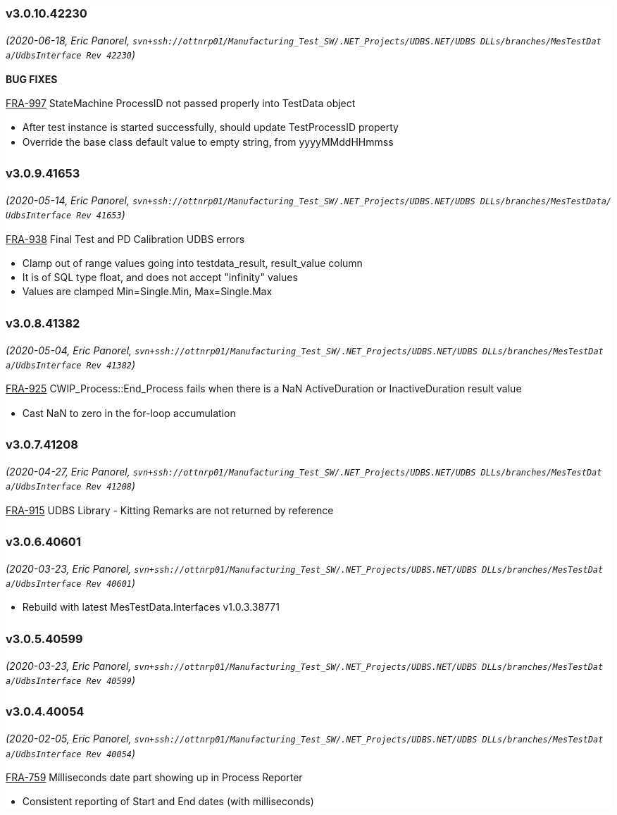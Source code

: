 ### v3.0.10.42230
*(2020-06-18, Eric Panorel, `svn+ssh://ottnrp01/Manufacturing_Test_SW/.NET_Projects/UDBS.NET/UDBS DLLs/branches/MesTestData/UdbsInterface Rev 42230`)*

__BUG FIXES__

[FRA-997](https://jira.lumentum.com/browse/FRA-997) StateMachine ProcessID not passed properly into TestData object
- After test instance is started successfully, should update TestProcessID property
- Override the base class default value to empty string, from yyyyMMddHHmmss

### v3.0.9.41653
*(2020-05-14, Eric Panorel, `svn+ssh://ottnrp01/Manufacturing_Test_SW/.NET_Projects/UDBS.NET/UDBS DLLs/branches/MesTestData/UdbsInterface Rev 41653`)*

[FRA-938](https://jira.lumentum.com/browse/FRA-938) Final Test and PD Calibration UDBS errors
- Clamp out of range values going into testdata_result, result_value column
- It is of SQL type float, and does not accept "infinity" values
- Values are clamped Min=Single.Min, Max=Single.Max

### v3.0.8.41382
*(2020-05-04, Eric Panorel, `svn+ssh://ottnrp01/Manufacturing_Test_SW/.NET_Projects/UDBS.NET/UDBS DLLs/branches/MesTestData/UdbsInterface Rev 41382`)*

[FRA-925](https://jira.lumentum.com/browse/FRA-925) CWIP_Process::End_Process fails when there is a NaN ActiveDuration or InactiveDuration result value
- Cast NaN to zero in the for-loop accumulation

### v3.0.7.41208
*(2020-04-27, Eric Panorel, `svn+ssh://ottnrp01/Manufacturing_Test_SW/.NET_Projects/UDBS.NET/UDBS DLLs/branches/MesTestData/UdbsInterface Rev 41208`)*

[FRA-915](https://jira.lumentum.com/browse/FRA-915) UDBS Library - Kitting Remarks are not returned by reference

### v3.0.6.40601
*(2020-03-23, Eric Panorel, `svn+ssh://ottnrp01/Manufacturing_Test_SW/.NET_Projects/UDBS.NET/UDBS DLLs/branches/MesTestData/UdbsInterface Rev 40601`)*

- Rebuild with latest MesTestData.Interfaces v1.0.3.38771

### v3.0.5.40599
*(2020-03-23, Eric Panorel, `svn+ssh://ottnrp01/Manufacturing_Test_SW/.NET_Projects/UDBS.NET/UDBS DLLs/branches/MesTestData/UdbsInterface Rev 40599`)*

### v3.0.4.40054
*(2020-02-05, Eric Panorel, `svn+ssh://ottnrp01/Manufacturing_Test_SW/.NET_Projects/UDBS.NET/UDBS DLLs/branches/MesTestData/UdbsInterface Rev 40054`)*

[FRA-759](https://jira.lumentum.com/browse/FRA-759) Milliseconds date part showing up in Process Reporter
- Consistent reporting of Start and End dates (with milliseconds)

